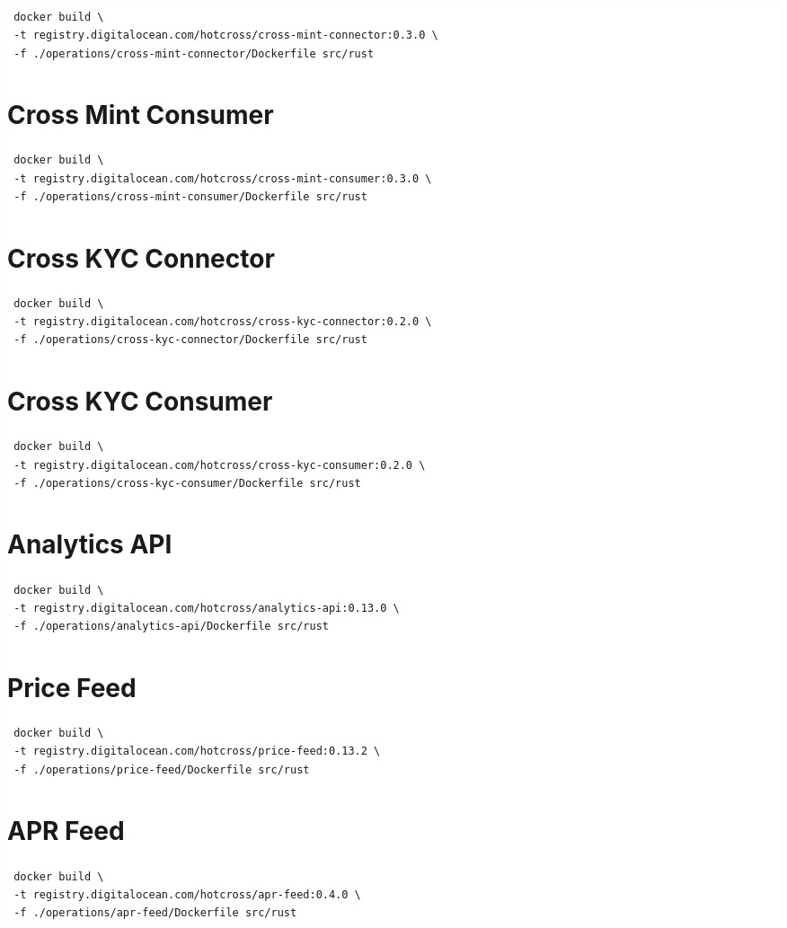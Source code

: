 ```
 docker build \
 -t registry.digitalocean.com/hotcross/cross-mint-connector:0.3.0 \
 -f ./operations/cross-mint-connector/Dockerfile src/rust
```

Cross Mint Consumer
===

```
 docker build \
 -t registry.digitalocean.com/hotcross/cross-mint-consumer:0.3.0 \
 -f ./operations/cross-mint-consumer/Dockerfile src/rust
```

Cross KYC Connector
===

```
 docker build \
 -t registry.digitalocean.com/hotcross/cross-kyc-connector:0.2.0 \
 -f ./operations/cross-kyc-connector/Dockerfile src/rust
```

Cross KYC Consumer
===

```
 docker build \
 -t registry.digitalocean.com/hotcross/cross-kyc-consumer:0.2.0 \
 -f ./operations/cross-kyc-consumer/Dockerfile src/rust
```

Analytics API
===

```
 docker build \
 -t registry.digitalocean.com/hotcross/analytics-api:0.13.0 \
 -f ./operations/analytics-api/Dockerfile src/rust
```

Price Feed
===

```
 docker build \
 -t registry.digitalocean.com/hotcross/price-feed:0.13.2 \
 -f ./operations/price-feed/Dockerfile src/rust
```

APR Feed
===

```
 docker build \
 -t registry.digitalocean.com/hotcross/apr-feed:0.4.0 \
 -f ./operations/apr-feed/Dockerfile src/rust
```
